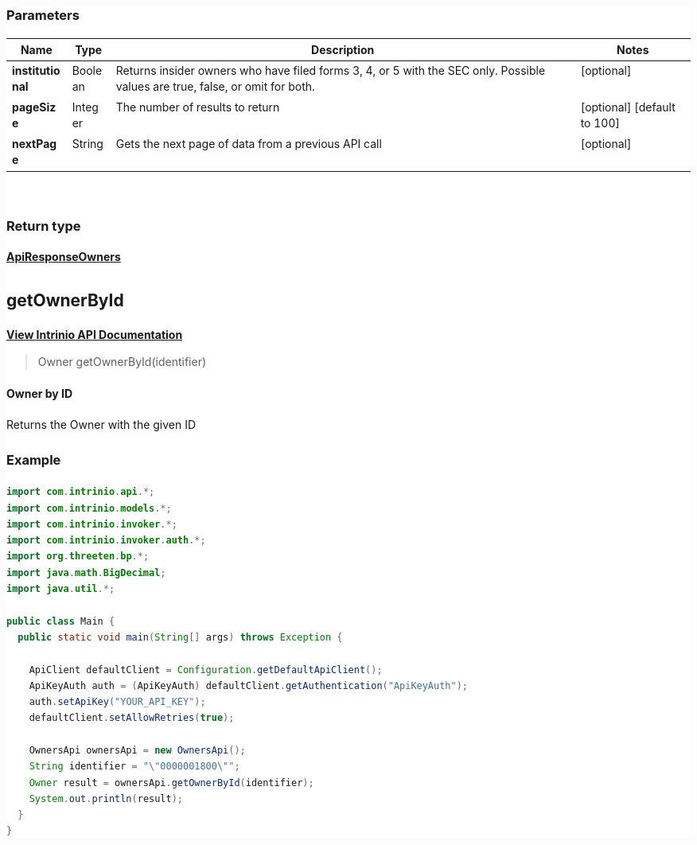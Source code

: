 [//]: # (END_CODE_EXAMPLE)

### Parameters

[//]: # (START_PARAMETERS)


Name | Type | Description  | Notes
------------- | ------------- | ------------- | -------------
 **institutional** | Boolean| Returns insider owners who have filed forms 3, 4, or 5 with the SEC only. Possible values are true, false, or omit for both. | [optional] &nbsp;
 **pageSize** | Integer| The number of results to return | [optional] [default to 100] &nbsp;
 **nextPage** | String| Gets the next page of data from a previous API call | [optional] &nbsp;
<br/>

[//]: # (END_PARAMETERS)

### Return type

[**ApiResponseOwners**](ApiResponseOwners.md)

[//]: # (END_OPERATION)


[//]: # (START_OPERATION)

[//]: # (CLASS:OwnersApi)

[//]: # (METHOD:getOwnerById)

[//]: # (RETURN_TYPE:Owner)

[//]: # (RETURN_TYPE_KIND:object)

[//]: # (RETURN_TYPE_DOC:Owner.md)

[//]: # (OPERATION:getOwnerById_v2)

[//]: # (ENDPOINT:/owners/{identifier})

[//]: # (DOCUMENT_LINK:OwnersApi.md#getOwnerById)

<a name="getOwnerById"></a>
## **getOwnerById**

[**View Intrinio API Documentation**](https://docs.intrinio.com/documentation/java/getOwnerById_v2)

[//]: # (START_OVERVIEW)

> Owner getOwnerById(identifier)

#### Owner by ID


Returns the Owner with the given ID

[//]: # (END_OVERVIEW)

### Example

[//]: # (START_CODE_EXAMPLE)

```java
import com.intrinio.api.*;
import com.intrinio.models.*;
import com.intrinio.invoker.*;
import com.intrinio.invoker.auth.*;
import org.threeten.bp.*;
import java.math.BigDecimal;
import java.util.*;

public class Main {
  public static void main(String[] args) throws Exception {

    ApiClient defaultClient = Configuration.getDefaultApiClient();
    ApiKeyAuth auth = (ApiKeyAuth) defaultClient.getAuthentication("ApiKeyAuth");
    auth.setApiKey("YOUR_API_KEY");
    defaultClient.setAllowRetries(true);

    OwnersApi ownersApi = new OwnersApi();
    String identifier = "\"0000001800\"";
    Owner result = ownersApi.getOwnerById(identifier);
    System.out.println(result);
  }
}
```


[//]: # (METHOD:getAllOwners)
[//]: # (RETURN_TYPE:ApiResponseOwners)
[//]: # (RETURN_TYPE_DOC:ApiResponseOwners.md)
[//]: # (OPERATION:getAllOwners_v2)
[//]: # (ENDPOINT:/owners)
[//]: # (DOCUMENT_LINK:OwnersApi.md#getAllOwners)
[//]: # (METHOD:insiderTransactionFilingsByOwner)
[//]: # (RETURN_TYPE:ApiResponseOwnerInsiderTransactionFilings)
[//]: # (RETURN_TYPE_DOC:ApiResponseOwnerInsiderTransactionFilings.md)
[//]: # (OPERATION:insiderTransactionFilingsByOwner_v2)
[//]: # (ENDPOINT:/owners/{identifier}/insider_transaction_filings)
[//]: # (DOCUMENT_LINK:OwnersApi.md#insiderTransactionFilingsByOwner)
[//]: # (METHOD:institutionalHoldingsByOwner)
[//]: # (RETURN_TYPE:ApiResponseOwnerInstitutionalHoldings)
[//]: # (RETURN_TYPE_DOC:ApiResponseOwnerInstitutionalHoldings.md)
[//]: # (OPERATION:institutionalHoldingsByOwner_v2)
[//]: # (ENDPOINT:/owners/{identifier}/institutional_holdings)
[//]: # (DOCUMENT_LINK:OwnersApi.md#institutionalHoldingsByOwner)
[//]: # (METHOD:searchOwners)
[//]: # (RETURN_TYPE:ApiResponseOwners)
[//]: # (RETURN_TYPE_DOC:ApiResponseOwners.md)
[//]: # (OPERATION:searchOwners_v2)
[//]: # (ENDPOINT:/owners/search)
[//]: # (DOCUMENT_LINK:OwnersApi.md#searchOwners)